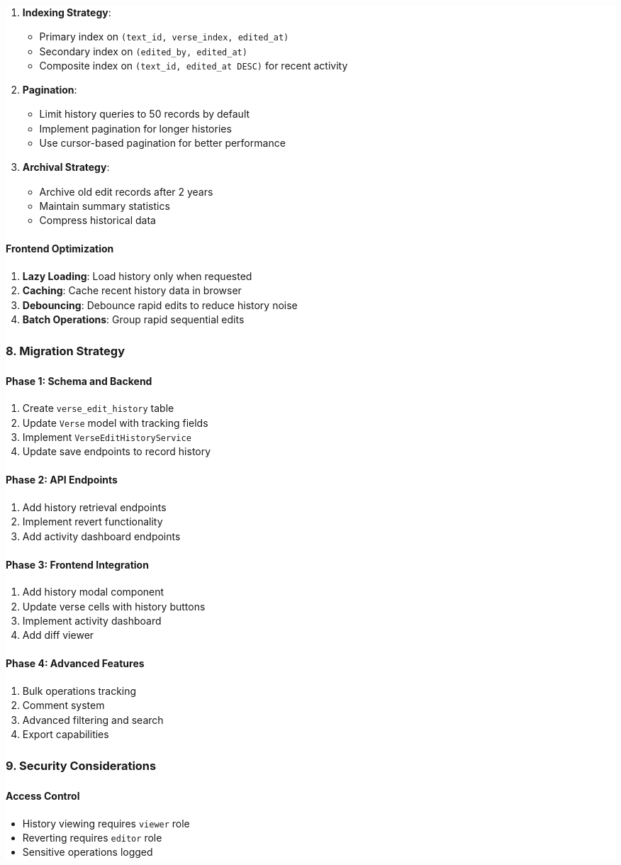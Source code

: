 1. **Indexing Strategy**:
   - Primary index on `(text_id, verse_index, edited_at)`
   - Secondary index on `(edited_by, edited_at)`
   - Composite index on `(text_id, edited_at DESC)` for recent activity

2. **Pagination**:
   - Limit history queries to 50 records by default
   - Implement pagination for longer histories
   - Use cursor-based pagination for better performance

3. **Archival Strategy**:
   - Archive old edit records after 2 years
   - Maintain summary statistics
   - Compress historical data

#### Frontend Optimization

1. **Lazy Loading**: Load history only when requested
2. **Caching**: Cache recent history data in browser
3. **Debouncing**: Debounce rapid edits to reduce history noise
4. **Batch Operations**: Group rapid sequential edits

### 8. Migration Strategy

#### Phase 1: Schema and Backend
1. Create `verse_edit_history` table
2. Update `Verse` model with tracking fields
3. Implement `VerseEditHistoryService`
4. Update save endpoints to record history

#### Phase 2: API Endpoints
1. Add history retrieval endpoints
2. Implement revert functionality
3. Add activity dashboard endpoints

#### Phase 3: Frontend Integration
1. Add history modal component
2. Update verse cells with history buttons
3. Implement activity dashboard
4. Add diff viewer

#### Phase 4: Advanced Features
1. Bulk operations tracking
2. Comment system
3. Advanced filtering and search
4. Export capabilities

### 9. Security Considerations

#### Access Control
- History viewing requires `viewer` role
- Reverting requires `editor` role
- Sensitive operations logged
